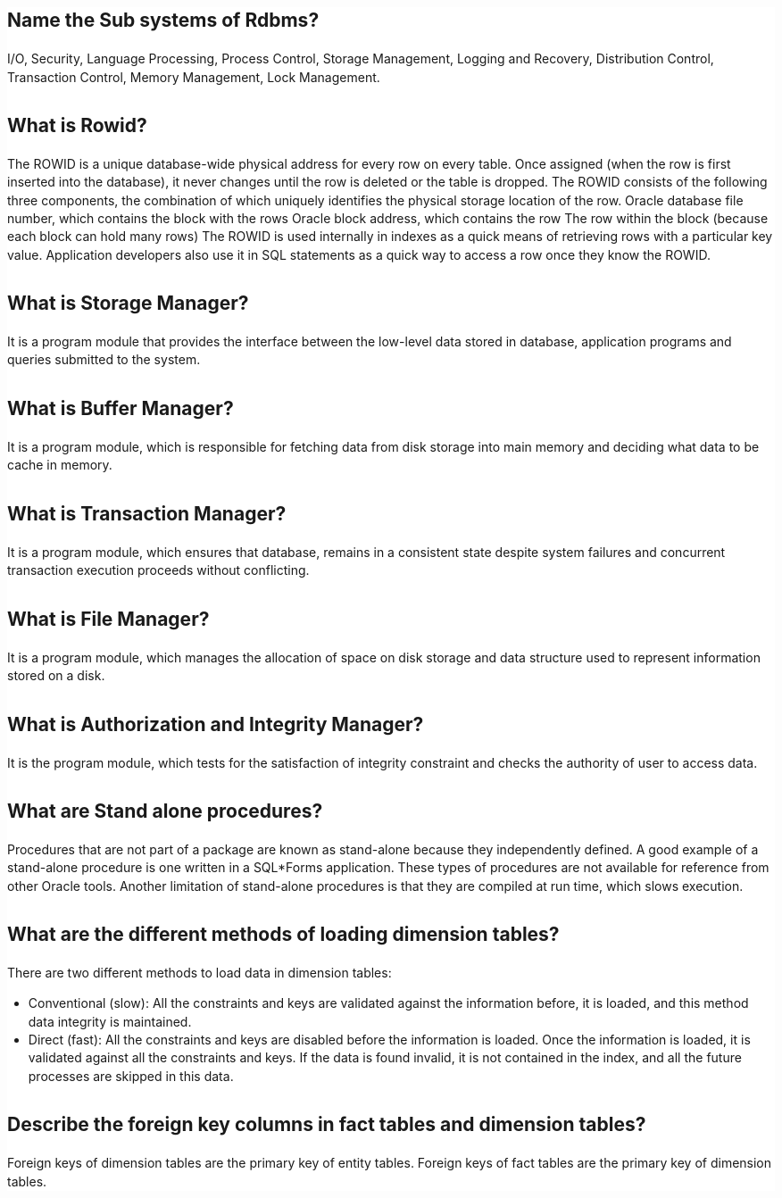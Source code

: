 ## Name the Sub systems of Rdbms?
I/O, Security, Language Processing, Process Control, Storage Management, Logging and Recovery, Distribution Control, Transaction Control, Memory Management, Lock Management.

## What is Rowid?
The ROWID is a unique database-wide physical address for every row on every table. Once assigned (when the row is first inserted into the database), it never changes until the row is deleted or the table is dropped.
The ROWID consists of the following three components, the combination of which uniquely identifies the physical storage location of the row.
Oracle database file number, which contains the block with the rows
Oracle block address, which contains the row
The row within the block (because each block can hold many rows)
The ROWID is used internally in indexes as a quick means of retrieving rows with a particular key value. Application developers also use it in SQL statements as a quick way to access a row once they know the ROWID.

## What is Storage Manager?
It is a program module that provides the interface between the low-level data stored in database, application programs and queries submitted to the system.

## What is Buffer Manager?
It is a program module, which is responsible for fetching data from disk storage into main memory and deciding what data to be cache in memory.

## What is Transaction Manager?
It is a program module, which ensures that database, remains in a consistent state despite system failures and concurrent transaction execution proceeds without conflicting.

## What is File Manager?
It is a program module, which manages the allocation of space on disk storage and data structure used to represent information stored on a disk.

## What is Authorization and Integrity Manager?
It is the program module, which tests for the satisfaction of integrity constraint and checks the authority of user to access data.

## What are Stand alone procedures?
Procedures that are not part of a package are known as stand-alone because they independently defined. A good example of a stand-alone procedure is one written in a SQL*Forms application. These types of procedures are not available for reference from other Oracle tools. Another limitation of stand-alone procedures is that they are compiled at run time, which slows execution.

## What are the different methods of loading dimension tables?
There are two different methods to load data in dimension tables:
+ Conventional (slow): All the constraints and keys are validated against the information before, it is loaded, and this method data integrity is maintained.
+ Direct (fast): All the constraints and keys are disabled before the information is loaded. Once the information is loaded, it is validated against all the constraints and keys. If the data is found invalid, it is not contained in the index, and all the future processes are skipped in this data.

## Describe the foreign key columns in fact tables and dimension tables?
Foreign keys of dimension tables are the primary key of entity tables.
Foreign keys of fact tables are the primary key of dimension tables.